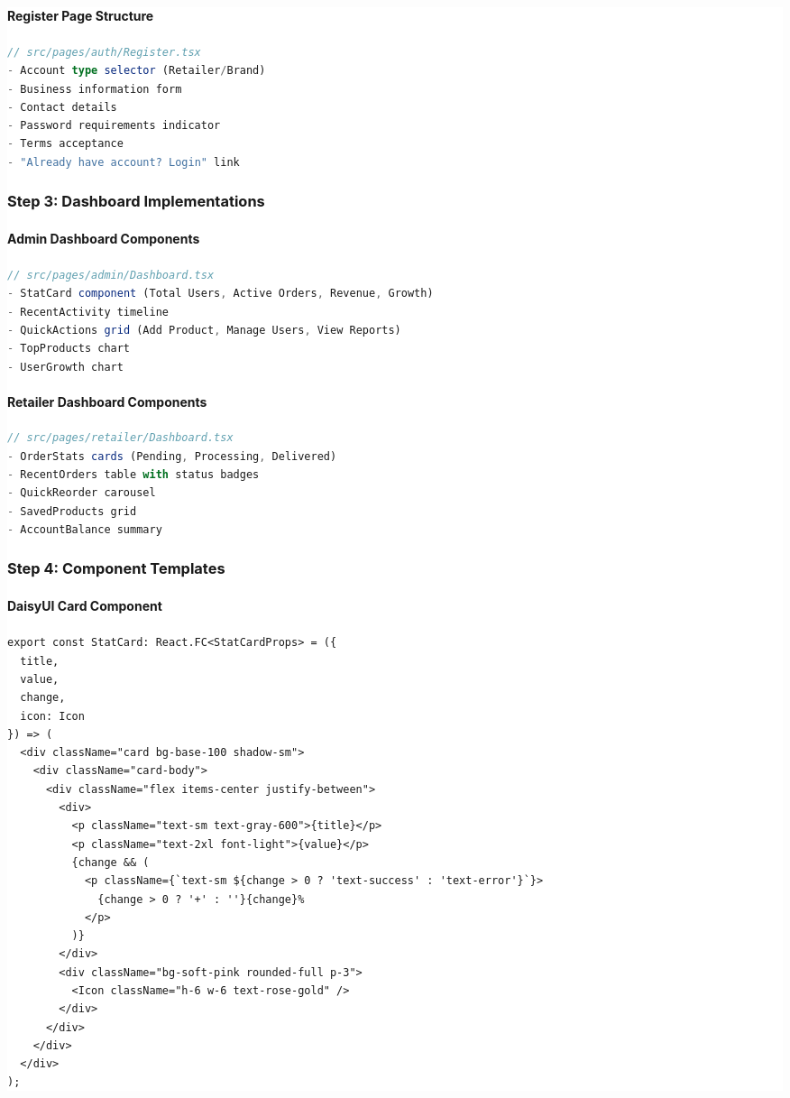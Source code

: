 #### Register Page Structure
```typescript
// src/pages/auth/Register.tsx
- Account type selector (Retailer/Brand)
- Business information form
- Contact details
- Password requirements indicator
- Terms acceptance
- "Already have account? Login" link
```

### Step 3: Dashboard Implementations

#### Admin Dashboard Components
```typescript
// src/pages/admin/Dashboard.tsx
- StatCard component (Total Users, Active Orders, Revenue, Growth)
- RecentActivity timeline
- QuickActions grid (Add Product, Manage Users, View Reports)
- TopProducts chart
- UserGrowth chart
```

#### Retailer Dashboard Components
```typescript
// src/pages/retailer/Dashboard.tsx
- OrderStats cards (Pending, Processing, Delivered)
- RecentOrders table with status badges
- QuickReorder carousel
- SavedProducts grid
- AccountBalance summary
```

### Step 4: Component Templates

#### DaisyUI Card Component
```tsx
export const StatCard: React.FC<StatCardProps> = ({ 
  title, 
  value, 
  change, 
  icon: Icon 
}) => (
  <div className="card bg-base-100 shadow-sm">
    <div className="card-body">
      <div className="flex items-center justify-between">
        <div>
          <p className="text-sm text-gray-600">{title}</p>
          <p className="text-2xl font-light">{value}</p>
          {change && (
            <p className={`text-sm ${change > 0 ? 'text-success' : 'text-error'}`}>
              {change > 0 ? '+' : ''}{change}%
            </p>
          )}
        </div>
        <div className="bg-soft-pink rounded-full p-3">
          <Icon className="h-6 w-6 text-rose-gold" />
        </div>
      </div>
    </div>
  </div>
);
```
